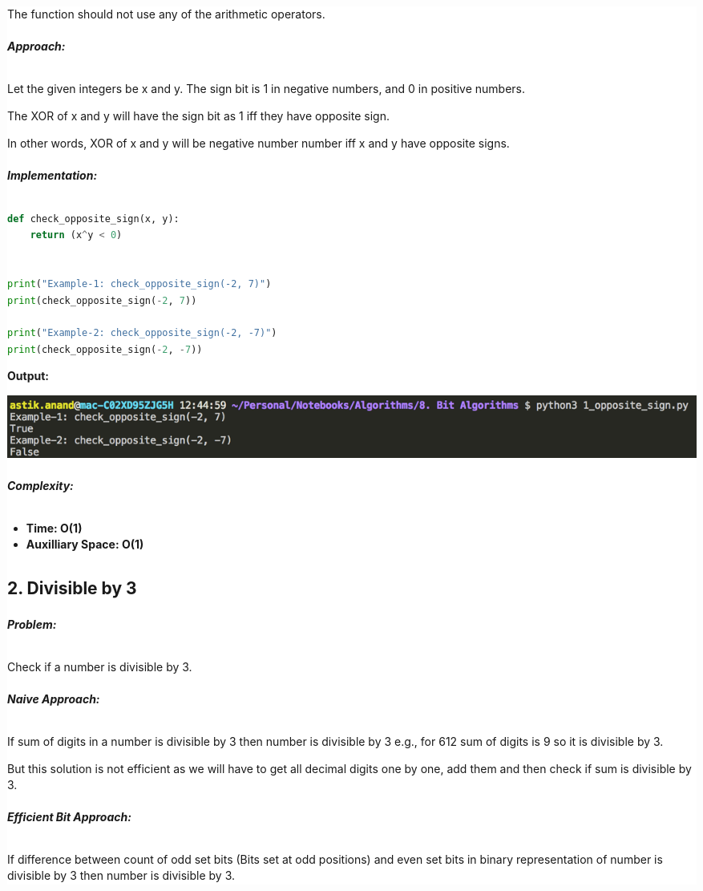 The function should not use any of the arithmetic operators.

###### **Approach:**

Let the given integers be x and y. The sign bit is 1 in negative numbers, and 0 in positive numbers. 

The XOR of x and y will have the sign bit as 1 iff they have opposite sign. 

In other words, XOR of x and y will be negative number number iff x and y have opposite signs.

###### **Implementation:**

```python
def check_opposite_sign(x, y):
    return (x^y < 0)


print("Example-1: check_opposite_sign(-2, 7)")
print(check_opposite_sign(-2, 7))

print("Example-2: check_opposite_sign(-2, -7)")
print(check_opposite_sign(-2, -7))
```

**Output:**

![check_opposite_sign_bit](assets/check_opposite_sign_bit.png)

###### **Complexity:**

- **Time: O(1)**
- **Auxilliary Space: O(1)**



## 2. Divisible by 3

###### **Problem:**

Check if a number is divisible by 3.

###### **Naive Approach:**

If sum of digits in a number is divisible by 3 then number is divisible by 3 e.g., for 612 sum of digits is 9 so it is divisible by  3. 

But this solution is not efficient as we will have to get all decimal digits one by one, add them and then check if sum is divisible by 3. 

###### **Efficient Bit Approach:**

If difference between count of odd set bits (Bits set at odd positions) and even set bits in binary representation of number is divisible by  3 then number is divisible by 3. 
